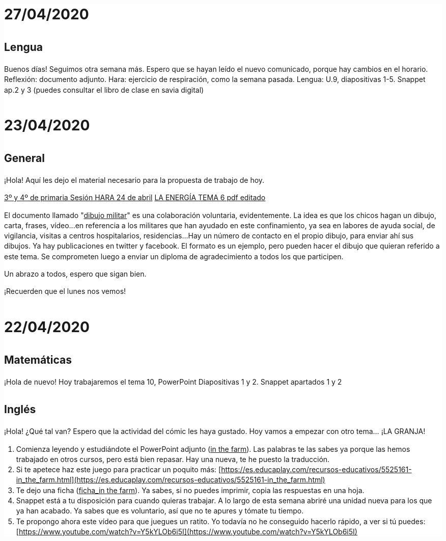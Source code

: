 # 27/04/2020
## 	Lengua
Buenos días! Seguimos otra semana más.
Espero que se hayan leído el nuevo comunicado, porque hay cambios en el horario.
Reflexión: documento adjunto.
Hara: ejercicio de respiración, como la semana pasada.
Lengua: U.9, diapositivas 1-5.
Snappet ap.2 y 3 (puedes consultar el libro de clase en savia digital)



# 23/04/2020
## General
¡Hola! Aquí les dejo el material necesario para la propuesta de trabajo de hoy.

[3º y 4º de primaria Sesión HARA 24 de abril](https://github.com/Eickhel/4B-Tareas-desde-Casa/raw/master/23-04-2020/3%C2%BA%20y%204%C2%BA%20de%20primaria%20Sesi%C3%B3n%20HARA%2024%20de%20abril.pdf)
[LA ENERGÍA TEMA 6 pdf editado](https://github.com/Eickhel/4B-Tareas-desde-Casa/raw/master/23-04-2020/LA%20ENERG%C3%8DA%20TEMA%206%20pdf%20editado.pdf)

El documento llamado "[dibujo militar](https://github.com/Eickhel/4B-Tareas-desde-Casa/raw/master/23-04-2020/dibujo%20militar.pdf)" es una colaboración voluntaria, evidentemente. La idea es que los chicos hagan un dibujo, carta, frases, vídeo...en referencia a los militares que han ayudado en este confinamiento, ya sea en labores de ayuda social, de vigilancia, visitas a centros hospitalarios, residencias...Hay un número de contacto en el propio dibujo, para enviar ahí sus dibujos. Ya hay publicaciones en twitter y facebook. El formato es un ejemplo, pero pueden hacer el dibujo que quieran referido a este tema. Se comprometen luego a enviar un diploma de agradecimiento a todos los que participen.

Un abrazo a todos, espero que sigan bien.

¡Recuerden que el lunes nos vemos!


# 22/04/2020
## Matemáticas
¡Hola de nuevo! Hoy trabajaremos el tema 10, PowerPoint Diapositivas 1 y 2. Snappet apartados 1 y 2

## Inglés
¡Hola! ¿Qué tal van? Espero que la actividad del cómic les haya gustado. Hoy vamos a empezar con otro tema… ¡LA GRANJA!

1.	Comienza leyendo y estudiándote el PowerPoint adjunto ([in the farm](https://github.com/Eickhel/4B-Tareas-desde-Casa/raw/master/22-04-2020/In%20the%20farm.pdf)). Las palabras te las sabes ya porque las hemos trabajado en otros cursos, pero está bien repasar. Hay una nueva, te he puesto la traducción.
2.	Si te apetece haz este juego para practicar un poquito más: [https://es.educaplay.com/recursos-educativos/5525161-in_the_farm.html](https://es.educaplay.com/recursos-educativos/5525161-in_the_farm.html)
3.	Te dejo una ficha ([ficha_in the farm](https://github.com/Eickhel/4B-Tareas-desde-Casa/raw/master/22-04-2020/Ficha_in%20the%20farm.pdf)). Ya sabes, si no puedes imprimir, copia las respuestas en una hoja.
4.	Snappet está a tu disposición para cuando quieras trabajar. A lo largo de esta semana abriré una unidad nueva para los que ya han acabado. Ya sabes que es voluntario, así que no te apures y tómate tu tiempo.
5.	Te propongo ahora este vídeo para que juegues un ratito. Yo todavía no he conseguido hacerlo rápido, a ver si tú puedes: [https://www.youtube.com/watch?v=Y5kYLOb6i5I](https://www.youtube.com/watch?v=Y5kYLOb6i5I)
